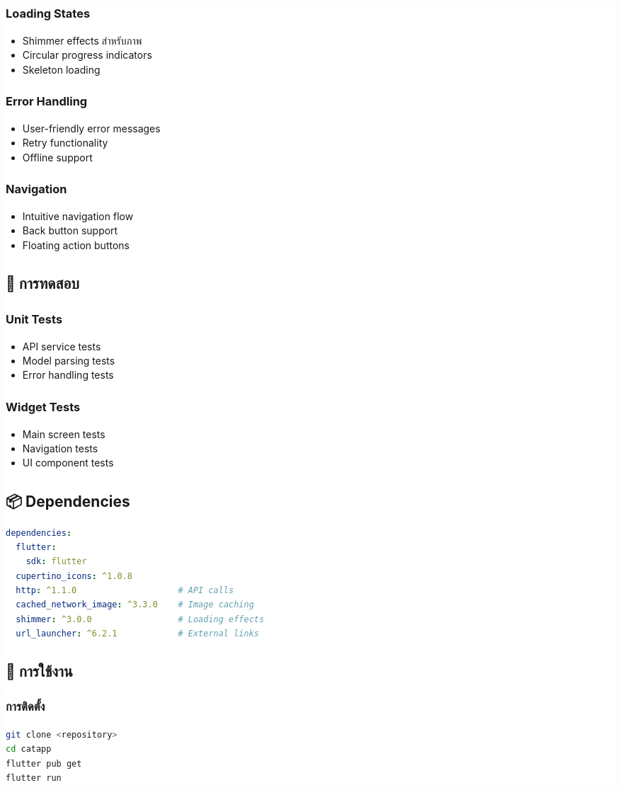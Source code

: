 ### Loading States
- Shimmer effects สำหรับภาพ
- Circular progress indicators
- Skeleton loading

### Error Handling
- User-friendly error messages
- Retry functionality
- Offline support

### Navigation
- Intuitive navigation flow
- Back button support
- Floating action buttons

## 🧪 การทดสอบ

### Unit Tests
- API service tests
- Model parsing tests
- Error handling tests

### Widget Tests
- Main screen tests
- Navigation tests
- UI component tests

## 📦 Dependencies

```yaml
dependencies:
  flutter:
    sdk: flutter
  cupertino_icons: ^1.0.8
  http: ^1.1.0                    # API calls
  cached_network_image: ^3.3.0    # Image caching
  shimmer: ^3.0.0                 # Loading effects
  url_launcher: ^6.2.1            # External links
```

## 🚀 การใช้งาน

### การติดตั้ง
```bash
git clone <repository>
cd catapp
flutter pub get
flutter run
```
